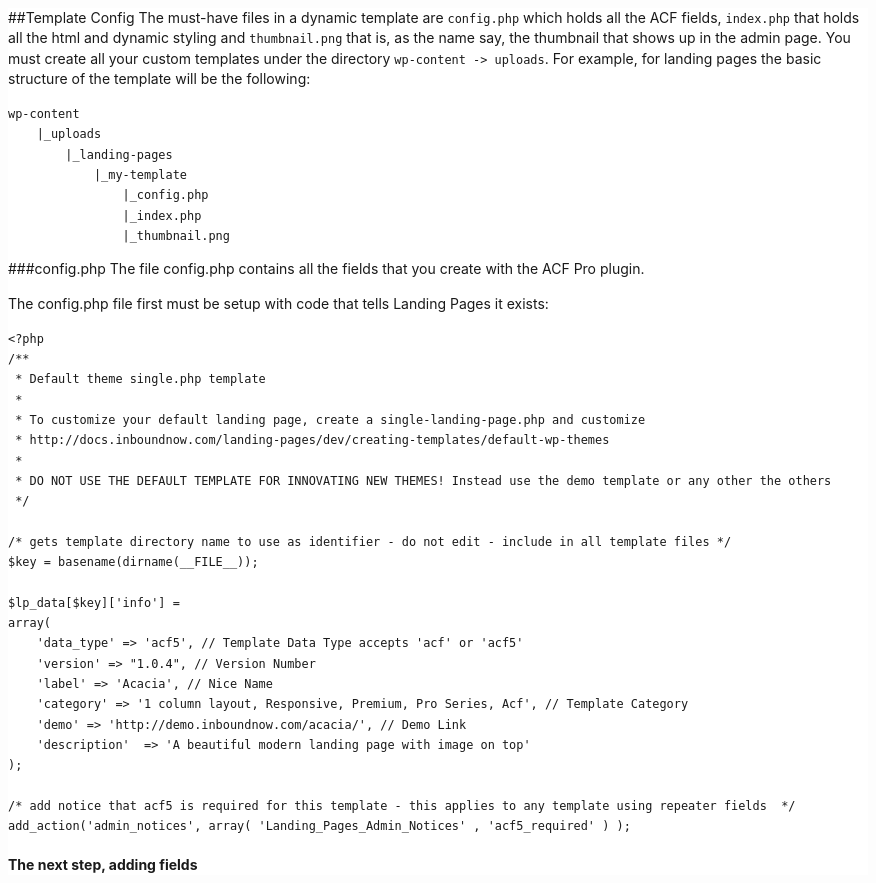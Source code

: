 ##Template Config
The must-have files in a dynamic template are `config.php` which holds all the ACF fields, `index.php` that holds all the html and dynamic styling and `thumbnail.png` that is, as the name say, the thumbnail that shows up in the admin page.
You must create all your custom templates under the directory `wp-content -> uploads`. For example, for landing pages the basic structure of the template will be the following:
```
wp-content
    |_uploads
        |_landing-pages
            |_my-template
                |_config.php
                |_index.php
                |_thumbnail.png
```

###config.php
The file config.php contains all the fields that you create with the ACF Pro plugin. 

The config.php file first must be setup with code that tells Landing Pages it exists:

```
<?php
/**
 * Default theme single.php template
 *
 * To customize your default landing page, create a single-landing-page.php and customize
 * http://docs.inboundnow.com/landing-pages/dev/creating-templates/default-wp-themes
 *
 * DO NOT USE THE DEFAULT TEMPLATE FOR INNOVATING NEW THEMES! Instead use the demo template or any other the others
 */

/* gets template directory name to use as identifier - do not edit - include in all template files */
$key = basename(dirname(__FILE__));

$lp_data[$key]['info'] =
array(
	'data_type' => 'acf5', // Template Data Type accepts 'acf' or 'acf5'
	'version' => "1.0.4", // Version Number
	'label' => 'Acacia', // Nice Name
	'category' => '1 column layout, Responsive, Premium, Pro Series, Acf', // Template Category
	'demo' => 'http://demo.inboundnow.com/acacia/', // Demo Link
	'description'  => 'A beautiful modern landing page with image on top'
);

/* add notice that acf5 is required for this template - this applies to any template using repeater fields  */
add_action('admin_notices', array( 'Landing_Pages_Admin_Notices' , 'acf5_required' ) );
```
#### The next step, adding fields


[in]: http://www.inboundnow.com/